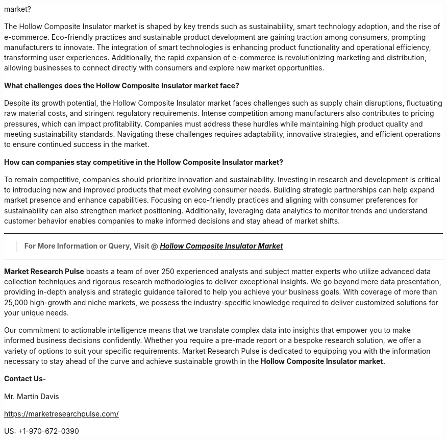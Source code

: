 market?</strong></p><p>The Hollow Composite Insulator market is shaped by key trends such as sustainability, smart technology adoption, and the rise of e-commerce. Eco-friendly practices and sustainable product development are gaining traction among consumers, prompting manufacturers to innovate. The integration of smart technologies is enhancing product functionality and operational efficiency, transforming user experiences. Additionally, the rapid expansion of e-commerce is revolutionizing marketing and distribution, allowing businesses to connect directly with consumers and explore new market opportunities.</p><p><strong>What challenges does the Hollow Composite Insulator market face?</strong></p><p>Despite its growth potential, the Hollow Composite Insulator market faces challenges such as supply chain disruptions, fluctuating raw material costs, and stringent regulatory requirements. Intense competition among manufacturers also contributes to pricing pressures, which can impact profitability. Companies must address these hurdles while maintaining high product quality and meeting sustainability standards. Navigating these challenges requires adaptability, innovative strategies, and efficient operations to ensure continued success in the market.</p><p><strong>How can companies stay competitive in the Hollow Composite Insulator market?</strong></p><p>To remain competitive, companies should prioritize innovation and sustainability. Investing in research and development is critical to introducing new and improved products that meet evolving consumer needs. Building strategic partnerships can help expand market presence and enhance capabilities. Focusing on eco-friendly practices and aligning with consumer preferences for sustainability can also strengthen market positioning. Additionally, leveraging data analytics to monitor trends and understand customer behavior enables companies to make informed decisions and stay ahead of market shifts.</p><hr /><blockquote><p><strong>For More Information or Query, Visit @&nbsp;<em><a href="https://marketresearchpulse.com/report/93174/hollow-composite-insulator-market?utm_source=Linkedin&utm_medium=027">Hollow Composite Insulator Market</a></em></strong></p></blockquote><hr /><p><strong>Market Research Pulse</strong> boasts a team of over 250 experienced analysts and subject matter experts who utilize advanced data collection techniques and rigorous research methodologies to deliver exceptional insights. We go beyond mere data presentation, providing in-depth analysis and strategic guidance tailored to help you achieve your business goals. With coverage of more than 25,000 high-growth and niche markets, we possess the industry-specific knowledge required to deliver customized solutions for your unique needs.</p><p>Our commitment to actionable intelligence means that we translate complex data into insights that empower you to make informed business decisions confidently. Whether you require a pre-made report or a bespoke research solution, we offer a variety of options to suit your specific requirements. Market Research Pulse is dedicated to equipping you with the information necessary to stay ahead of the curve and achieve sustainable growth in the <strong>Hollow Composite Insulator market.</strong></p><p><strong>Contact Us-</strong></p><p>Mr. Martin Davis</p><p>https://marketresearchpulse.com/</p><p>US: +1-970-672-0390</p>
